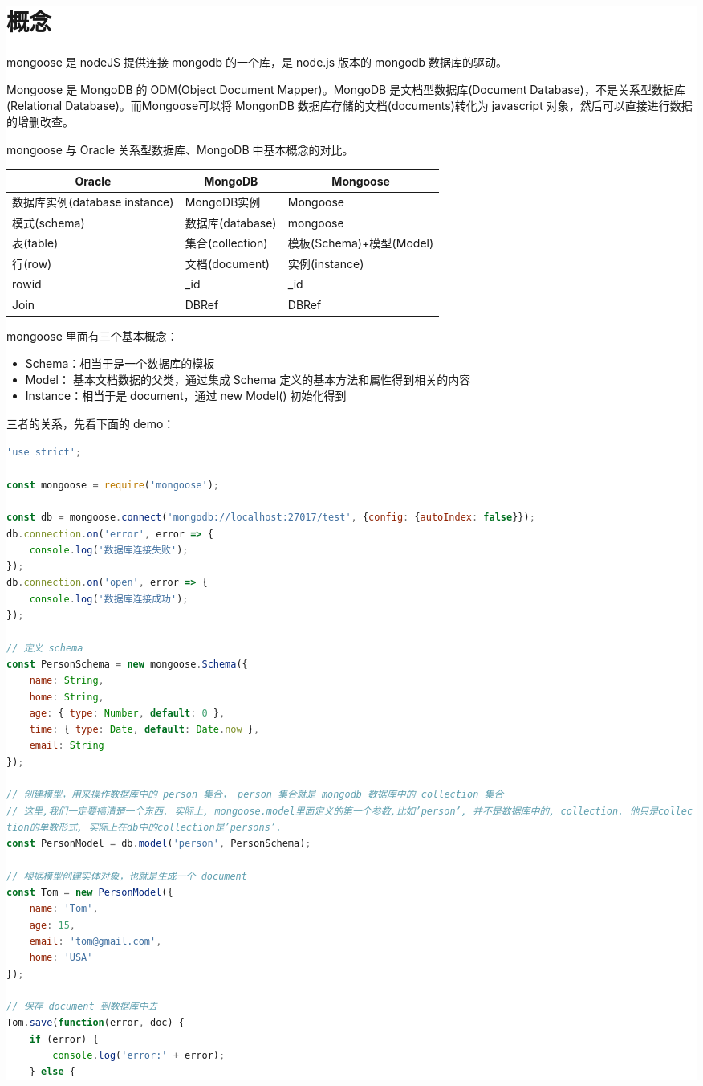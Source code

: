 # 概念

mongoose 是 nodeJS 提供连接 mongodb 的一个库，是 node.js 版本的 mongodb 数据库的驱动。

Mongoose 是 MongoDB 的 ODM(Object Document Mapper)。MongoDB 是文档型数据库(Document Database)，不是关系型数据库(Relational Database)。而Mongoose可以将 MongonDB 数据库存储的文档(documents)转化为 javascript 对象，然后可以直接进行数据的增删改查。

mongoose 与 Oracle 关系型数据库、MongoDB 中基本概念的对比。

Oracle | MongoDB | Mongoose
------ | ------- | --------
数据库实例(database instance) | MongoDB实例 | Mongoose
模式(schema) | 数据库(database) | mongoose
表(table) | 集合(collection) | 模板(Schema)+模型(Model)
行(row) | 文档(document) | 实例(instance)
rowid | _id | _id
Join | DBRef | DBRef

mongoose 里面有三个基本概念：

- Schema：相当于是一个数据库的模板
- Model： 基本文档数据的父类，通过集成 Schema 定义的基本方法和属性得到相关的内容
- Instance：相当于是 document，通过 new Model() 初始化得到

三者的关系，先看下面的 demo：

```js
'use strict';

const mongoose = require('mongoose');

const db = mongoose.connect('mongodb://localhost:27017/test', {config: {autoIndex: false}});
db.connection.on('error', error => {
    console.log('数据库连接失败');
});
db.connection.on('open', error => {
    console.log('数据库连接成功');
});

// 定义 schema
const PersonSchema = new mongoose.Schema({
    name: String,
    home: String,
    age: { type: Number, default: 0 },
    time: { type: Date, default: Date.now },
    email: String
});

// 创建模型，用来操作数据库中的 person 集合， person 集合就是 mongodb 数据库中的 collection 集合
// 这里,我们一定要搞清楚一个东西. 实际上, mongoose.model里面定义的第一个参数,比如’person’, 并不是数据库中的, collection. 他只是collection的单数形式, 实际上在db中的collection是’persons’.
const PersonModel = db.model('person', PersonSchema);

// 根据模型创建实体对象，也就是生成一个 document
const Tom = new PersonModel({
    name: 'Tom',
    age: 15,
    email: 'tom@gmail.com',
    home: 'USA'
});

// 保存 document 到数据库中去
Tom.save(function(error, doc) {
    if (error) {
        console.log('error:' + error);
    } else {
```